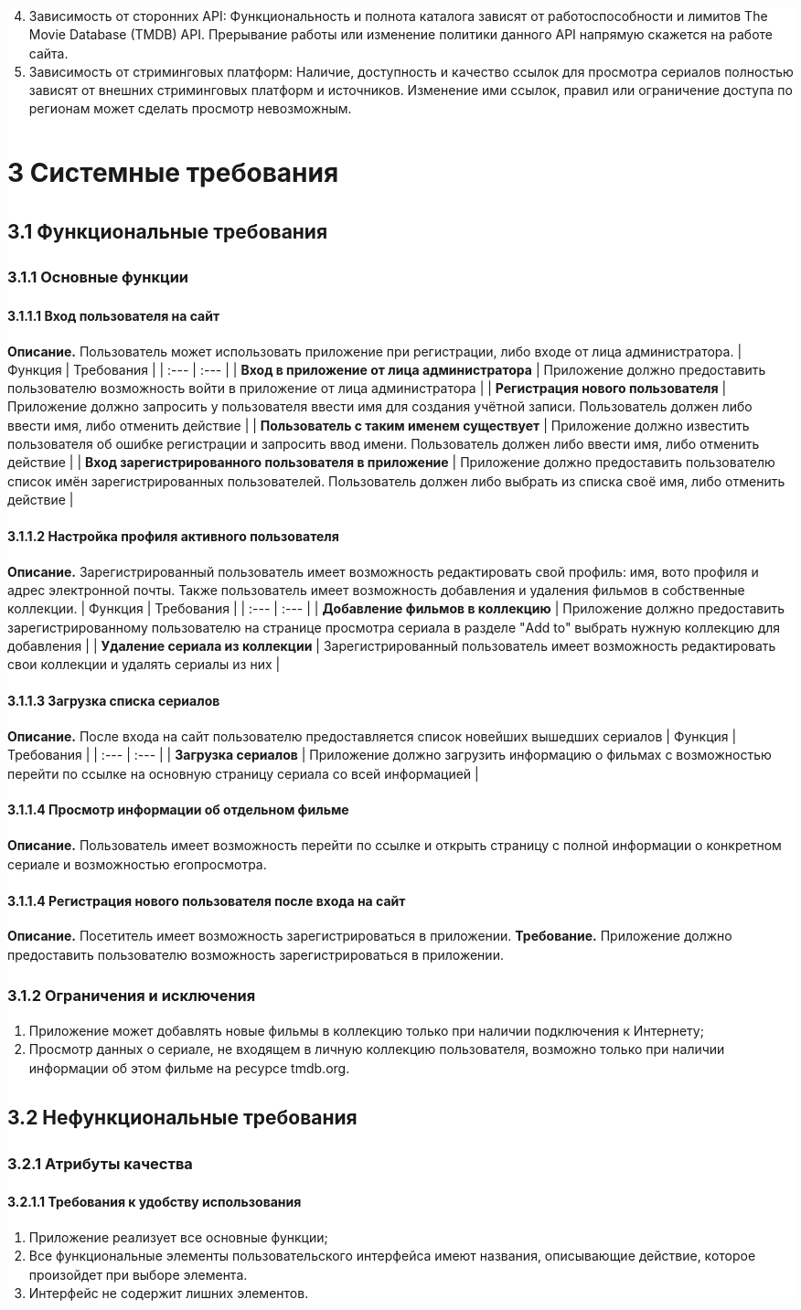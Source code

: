 4. Зависимость от сторонних API: Функциональность и полнота каталога зависят от работоспособности и лимитов The Movie Database (TMDB) API. Прерывание работы или изменение политики данного API напрямую скажется на работе сайта.
5. Зависимость от стриминговых платформ: Наличие, доступность и качество ссылок для просмотра сериалов полностью зависят от внешних стриминговых платформ и источников. Изменение ими ссылок, правил или ограничение доступа по регионам может сделать просмотр невозможным.
# 3 Системные требования
## 3.1 Функциональные требования
### 3.1.1 Основные функции
#### 3.1.1.1 Вход пользователя на сайт 
**Описание.** Пользователь может использовать приложение при регистрации, либо входе от лица администратора.
| Функция | Требования |
| :--- | :--- |
| **Вход в приложение от лица администратора** | Приложение должно предоставить пользователю возможность войти в приложение от лица администратора |
| **Регистрация нового пользователя** | Приложение должно запросить у пользователя ввести имя для создания учётной записи. Пользователь должен либо ввести имя, либо отменить действие |
| **Пользователь с таким именем существует** | Приложение должно известить пользователя об ошибке регистрации и запросить ввод имени. Пользователь должен либо ввести имя, либо отменить действие |
| **Вход зарегистрированного пользователя в приложение** | Приложение должно предоставить пользователю список имён зарегистрированных пользователей. Пользователь должен либо выбрать из списка своё имя, либо отменить действие |
#### 3.1.1.2 Настройка профиля активного пользователя
**Описание.** Зарегистрированный пользователь имеет возможность редактировать свой профиль: имя, вото профиля и адрес электронной почты. Также пользователь имеет возможность добавления и удаления фильмов в собственные коллекции.
| Функция | Требования |
| :--- | :--- |
| **Добавление фильмов в коллекцию** | Приложение должно предоставить зарегистрированному пользователю на странице просмотра сериала в разделе "Add to" выбрать нужную коллекцию для добавления |
| **Удаление сериала из коллекции** | Зарегистрированный пользователь имеет возможность редактировать свои коллекции и удалять сериалы из них |
#### 3.1.1.3 Загрузка списка сериалов
**Описание.** После входа на сайт пользователю предоставляется список новейших вышедших сериалов
| Функция | Требования |
| :--- | :--- |
| **Загрузка сериалов** | Приложение должно загрузить информацию о фильмах с возможностью перейти по ссылке на основную страницу сериала со всей информацией |
#### 3.1.1.4 Просмотр информации об отдельном фильме
**Описание.** Пользователь имеет возможность перейти по ссылке и открыть страницу с полной информации о конкретном сериале и возможностью егопросмотра.
#### 3.1.1.4 Регистрация нового пользователя после входа на сайт 
**Описание.** Посетитель имеет возможность зарегистрироваться в приложении.
**Требование.** Приложение должно предоставить пользователю возможность зарегистрироваться в приложении.
### 3.1.2 Ограничения и исключения
1. Приложение может добавлять новые фильмы в коллекцию только при наличии подключения к Интернету;
2. Просмотр данных о сериале, не входящем в личную коллекцию пользователя, возможно только при наличии информации об этом фильме на ресурсе tmdb.org.
## 3.2 Нефункциональные требования
### 3.2.1 Атрибуты качества
#### 3.2.1.1 Требования к удобству использования
1. Приложение реализует все основные функции;
2. Все функциональные элементы пользовательского интерфейса имеют названия, описывающие действие, которое произойдет при выборе элемента.
3. Интерфейс не содержит лишних элементов.